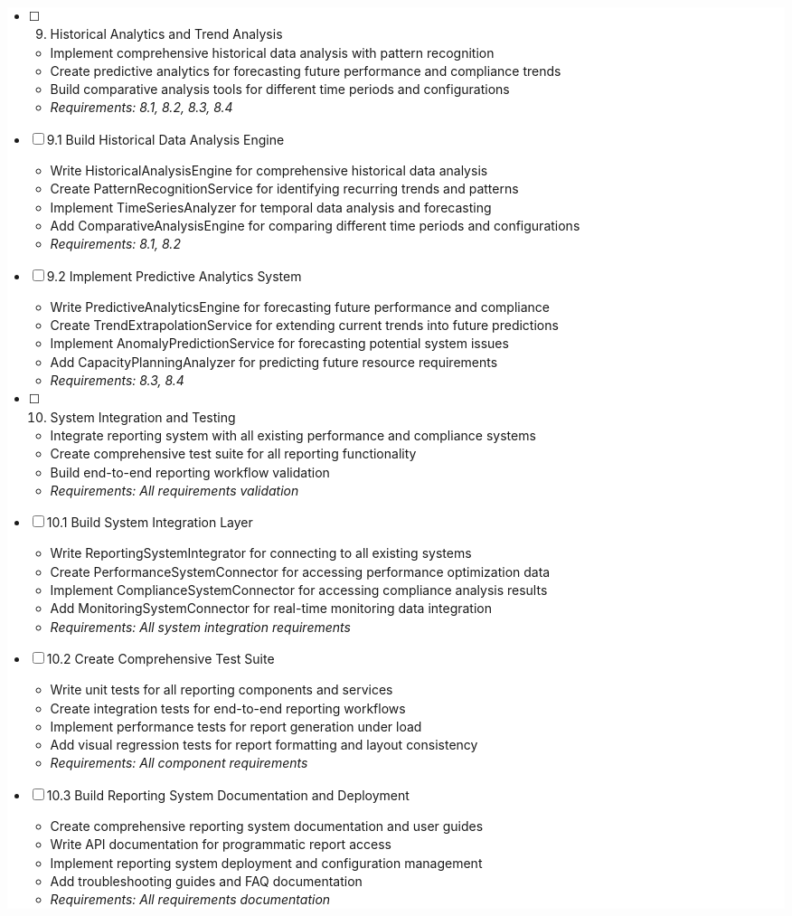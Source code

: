 - [ ] 9. Historical Analytics and Trend Analysis
  - Implement comprehensive historical data analysis with pattern recognition
  - Create predictive analytics for forecasting future performance and compliance trends
  - Build comparative analysis tools for different time periods and configurations
  - _Requirements: 8.1, 8.2, 8.3, 8.4_

- [ ] 9.1 Build Historical Data Analysis Engine
  - Write HistoricalAnalysisEngine for comprehensive historical data analysis
  - Create PatternRecognitionService for identifying recurring trends and patterns
  - Implement TimeSeriesAnalyzer for temporal data analysis and forecasting
  - Add ComparativeAnalysisEngine for comparing different time periods and configurations
  - _Requirements: 8.1, 8.2_

- [ ] 9.2 Implement Predictive Analytics System
  - Write PredictiveAnalyticsEngine for forecasting future performance and compliance
  - Create TrendExtrapolationService for extending current trends into future predictions
  - Implement AnomalyPredictionService for forecasting potential system issues
  - Add CapacityPlanningAnalyzer for predicting future resource requirements
  - _Requirements: 8.3, 8.4_

- [ ] 10. System Integration and Testing
  - Integrate reporting system with all existing performance and compliance systems
  - Create comprehensive test suite for all reporting functionality
  - Build end-to-end reporting workflow validation
  - _Requirements: All requirements validation_

- [ ] 10.1 Build System Integration Layer
  - Write ReportingSystemIntegrator for connecting to all existing systems
  - Create PerformanceSystemConnector for accessing performance optimization data
  - Implement ComplianceSystemConnector for accessing compliance analysis results
  - Add MonitoringSystemConnector for real-time monitoring data integration
  - _Requirements: All system integration requirements_

- [ ] 10.2 Create Comprehensive Test Suite
  - Write unit tests for all reporting components and services
  - Create integration tests for end-to-end reporting workflows
  - Implement performance tests for report generation under load
  - Add visual regression tests for report formatting and layout consistency
  - _Requirements: All component requirements_

- [ ] 10.3 Build Reporting System Documentation and Deployment
  - Create comprehensive reporting system documentation and user guides
  - Write API documentation for programmatic report access
  - Implement reporting system deployment and configuration management
  - Add troubleshooting guides and FAQ documentation
  - _Requirements: All requirements documentation_